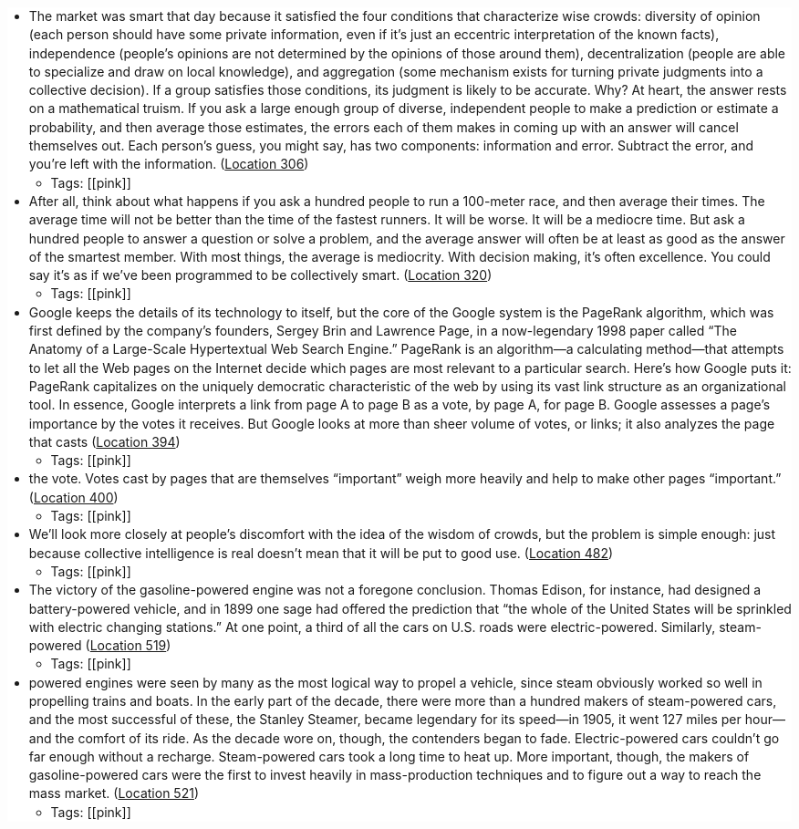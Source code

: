 - The market was smart that day because it satisfied the four conditions that characterize wise crowds: diversity of opinion (each person should have some private information, even if it’s just an eccentric interpretation of the known facts), independence (people’s opinions are not determined by the opinions of those around them), decentralization (people are able to specialize and draw on local knowledge), and aggregation (some mechanism exists for turning private judgments into a collective decision). If a group satisfies those conditions, its judgment is likely to be accurate. Why? At heart, the answer rests on a mathematical truism. If you ask a large enough group of diverse, independent people to make a prediction or estimate a probability, and then average those estimates, the errors each of them makes in coming up with an answer will cancel themselves out. Each person’s guess, you might say, has two components: information and error. Subtract the error, and you’re left with the information. ([Location 306](https://readwise.io/to_kindle?action=open&asin=B000FCKC3I&location=306))
    - Tags: [[pink]] 
- After all, think about what happens if you ask a hundred people to run a 100-meter race, and then average their times. The average time will not be better than the time of the fastest runners. It will be worse. It will be a mediocre time. But ask a hundred people to answer a question or solve a problem, and the average answer will often be at least as good as the answer of the smartest member. With most things, the average is mediocrity. With decision making, it’s often excellence. You could say it’s as if we’ve been programmed to be collectively smart. ([Location 320](https://readwise.io/to_kindle?action=open&asin=B000FCKC3I&location=320))
    - Tags: [[pink]] 
- Google keeps the details of its technology to itself, but the core of the Google system is the PageRank algorithm, which was first defined by the company’s founders, Sergey Brin and Lawrence Page, in a now-legendary 1998 paper called “The Anatomy of a Large-Scale Hypertextual Web Search Engine.” PageRank is an algorithm—a calculating method—that attempts to let all the Web pages on the Internet decide which pages are most relevant to a particular search. Here’s how Google puts it: PageRank capitalizes on the uniquely democratic characteristic of the web by using its vast link structure as an organizational tool. In essence, Google interprets a link from page A to page B as a vote, by page A, for page B. Google assesses a page’s importance by the votes it receives. But Google looks at more than sheer volume of votes, or links; it also analyzes the page that casts ([Location 394](https://readwise.io/to_kindle?action=open&asin=B000FCKC3I&location=394))
    - Tags: [[pink]] 
- the vote. Votes cast by pages that are themselves “important” weigh more heavily and help to make other pages “important.” ([Location 400](https://readwise.io/to_kindle?action=open&asin=B000FCKC3I&location=400))
    - Tags: [[pink]] 
- We’ll look more closely at people’s discomfort with the idea of the wisdom of crowds, but the problem is simple enough: just because collective intelligence is real doesn’t mean that it will be put to good use. ([Location 482](https://readwise.io/to_kindle?action=open&asin=B000FCKC3I&location=482))
    - Tags: [[pink]] 
- The victory of the gasoline-powered engine was not a foregone conclusion. Thomas Edison, for instance, had designed a battery-powered vehicle, and in 1899 one sage had offered the prediction that “the whole of the United States will be sprinkled with electric changing stations.” At one point, a third of all the cars on U.S. roads were electric-powered. Similarly, steam-powered ([Location 519](https://readwise.io/to_kindle?action=open&asin=B000FCKC3I&location=519))
    - Tags: [[pink]] 
- powered engines were seen by many as the most logical way to propel a vehicle, since steam obviously worked so well in propelling trains and boats. In the early part of the decade, there were more than a hundred makers of steam-powered cars, and the most successful of these, the Stanley Steamer, became legendary for its speed—in 1905, it went 127 miles per hour—and the comfort of its ride. As the decade wore on, though, the contenders began to fade. Electric-powered cars couldn’t go far enough without a recharge. Steam-powered cars took a long time to heat up. More important, though, the makers of gasoline-powered cars were the first to invest heavily in mass-production techniques and to figure out a way to reach the mass market. ([Location 521](https://readwise.io/to_kindle?action=open&asin=B000FCKC3I&location=521))
    - Tags: [[pink]] 
